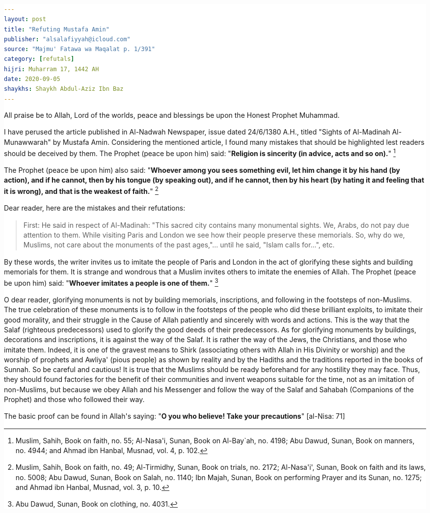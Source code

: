 ```yaml
---
layout: post
title: "Refuting Mustafa Amin"
publisher: "alsalafiyyah@icloud.com"
source: "Majmu' Fatawa wa Maqalat p. 1/391"
category: [refutals]
hijri: Muharram 17, 1442 AH
date: 2020-09-05
shaykhs: Shaykh Abdul-Aziz Ibn Baz
---
```


All praise be to Allah, Lord of the worlds, peace and blessings be upon the Honest Prophet Muhammad. 

I have perused the article published in Al-Nadwah Newspaper, issue dated 24/6/1380 A.H., titled "Sights of Al-Madinah Al-Munawwarah" by Mustafa Amin. Considering the mentioned article, I found many mistakes that should be highlighted lest readers should be deceived by them. The Prophet (peace be upon him) said: "**Religion is sincerity (in advice, acts and so on).**" [^1]

The Prophet (peace be upon him) also said: "**Whoever among you sees something evil, let him change it by his hand (by action), and if he cannot, then by his tongue (by speaking out), and if he cannot, then by his heart (by hating it and feeling that it is wrong), and that is the weakest of faith.**" [^2]

Dear reader, here are the mistakes and their refutations:

> First: He said in respect of Al-Madinah: "This sacred city contains many monumental sights. We, Arabs, do not pay due attention to them. While visiting Paris and London we see how their people preserve these memorials. So, why do we, Muslims, not care about the monuments of the past ages,"... until he said, "Islam calls for...", etc. 

By these words, the writer invites us to imitate the people of Paris and London in the act of glorifying these sights and building memorials for them. It is strange and wondrous that a Muslim invites others to imitate the enemies of Allah. The Prophet (peace be upon him) said: "**Whoever imitates a people is one of them.**" [^3]

O dear reader, glorifying monuments is not by building memorials, inscriptions, and following in the footsteps of non-Muslims. The true celebration of these monuments is to follow in the footsteps of the people who did these brilliant exploits, to imitate their good morality, and their struggle in the Cause of Allah patiently and sincerely with words and actions. This is the way that the Salaf (righteous predecessors) used to glorify the good deeds of their predecessors. As for glorifying monuments by buildings, decorations and inscriptions, it is against the way of the Salaf. It is rather the way of the Jews, the Christians, and those who imitate them. Indeed, it is one of the gravest means to Shirk (associating others with Allah in His Divinity or worship) and the worship of prophets and Awliya' (pious people) as shown by reality and by the Hadiths and the traditions reported in the books of Sunnah. So be careful and cautious! It is true that the Muslims should be ready beforehand for any hostility they may face. Thus, they should found factories for the benefit of their communities and invent weapons suitable for the time, not as an imitation of non-Muslims, but because we obey Allah and his Messenger and follow the way of the Salaf and Sahabah (Companions of the Prophet) and those who followed their way. 

The basic proof can be found in Allah's saying: "**O you who believe! Take your precautions**" [al-Nisa: 71]


[^1]: Muslim, Sahih, Book on faith, no. 55; Al-Nasa'i, Sunan, Book on Al-Bay`ah, no. 4198; Abu Dawud, Sunan, Book on manners, no. 4944; and Ahmad ibn Hanbal, Musnad, vol. 4, p. 102.
[^2]: Muslim, Sahih, Book on faith, no. 49; Al-Tirmidhy, Sunan, Book on trials, no. 2172; Al-Nasa'i', Sunan, Book on faith and its laws, no. 5008; Abu Dawud, Sunan, Book on Salah, no. 1140; Ibn Majah, Sunan, Book on performing Prayer and its Sunan, no. 1275; and Ahmad ibn Hanbal, Musnad, vol. 3, p. 10.
[^3]: Abu Dawud, Sunan, Book on clothing, no. 4031.
[^4]: Muslim, Sahih, Book on destiny, no. 2664; Ibn Majah, Sunan, Introduction, no. 79; and Ahmad Ibn Hanbal, Musnad, vol. 2, p. 370.
[^5]: Muslim, Sahih, Book on funerals, no. 976; Al-Nasa'i, Sunan, Book on funerals, no. 2034; Abu Dawud, Sunan, Book on funerals, no. 3234; Ibn Majah, Sunan, the narrations concerning the funerals, no. 1569; and Ahmad ibn Hanbal, Musnad, vol. 2, p. 441.
[^6]: Muslim, Sahih, Book on remembrance of Allah, supplication, repentance and seeking forgiveness, no. 2742; Al-Tirmidhy, Sunan, Book on trials, no. 2191; Ibn Majah, Sunan, Book on trials, no. 4000; and Ahmad ibn Hanbal, Musnad, vol. 3, p. 61.
[^7]: Muslim, Sahih, Book on funerals, no. 975; Al-Nasa'i', Sunan, Book on funerals, no. 2040; Ibn Majah, Sunan, narrations concerning the funerals, no. 1547; and Ahmad ibn Hanbal, Musnad, vol. 5, p. 353.
[^8]: Al-Tirmidhy, Sunan, Book on funerals, no. 1053.
[^9]: Al-Bukhari, Sahih, Book on Salah, no. 436; Muslim, Sahih, Book on Masjids and places for Salah, no. 529; Al-Nasa'i', Sunan, Book on Masjids, no. 703; Ahmad ibn Hanbal, Musnad, vol. 6, p. 146; and Al-Darimy, Sunan, Book on Salah, no. 1403.
[^10]: Muslim, Sahih, Book on Masjids and places for Salah, no. 532.
[^11]: Muslim, Sahih, Book on funerals, no. 970; Al-Tirmidhy, Sunan, Book on funerals, no. 1052; Al-Nasa'i, Sunan, Book on funerals, no. 2027; Abu Dawud, Sunan, Book on funerals, no. 3225; Ibn Majah, Sunan, Book on funerals, no. 1563; Book on remembrance of Allah, supplication, repentance and seeking forgiveness, 3, p. 339.
[^12]: Al-Bukhari, Sahih, Book on Salah, no. 434; Muslim, Sahih, Book on Masjids and places for Salah, no. 528; Al-Nasa'i, Sunan, Book on Masjids, no. 704; and Ahmad ibn Hanbal, Musnad, vol. 6, p. 51.
[^13]: Al-Bukhari, Sahih, Book on holding fast to the Book and the Sunnah, no. 7320; Muslim, Sahih, Book on knowledge, no. 2669; Ahmad ibn Hanbal, Musnad, vol. 3, p. 84.
[^14]: Muslim, Sahih, Book on Knowledge, no. 2674; Al-Tirmidhy, Sunan, Book on Knowledge, no. 2674; Abu Dawud, Sunan, Book on Sunnah, no. 4609; Ahmad ibn Hanbal, Musnad, vol. 2, p. 397; and Al-Darimy, Sunan, Introduction, no. 513.